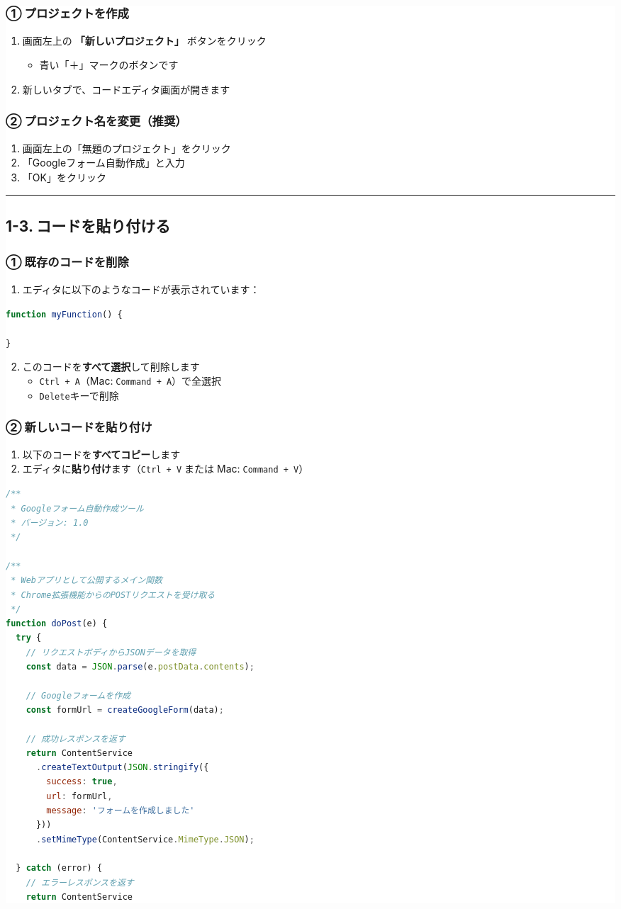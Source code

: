 ### ① プロジェクトを作成

1. 画面左上の **「新しいプロジェクト」** ボタンをクリック
   - 青い「＋」マークのボタンです
   
2. 新しいタブで、コードエディタ画面が開きます

### ② プロジェクト名を変更（推奨）

1. 画面左上の「無題のプロジェクト」をクリック
2. 「Googleフォーム自動作成」と入力
3. 「OK」をクリック

---

## 1-3. コードを貼り付ける

### ① 既存のコードを削除

1. エディタに以下のようなコードが表示されています：

```javascript
function myFunction() {

}
```

2. このコードを**すべて選択**して削除します
   - `Ctrl + A`（Mac: `Command + A`）で全選択
   - `Delete`キーで削除

### ② 新しいコードを貼り付け

1. 以下のコードを**すべてコピー**します
2. エディタに**貼り付け**ます（`Ctrl + V` または Mac: `Command + V`）

```javascript
/**
 * Googleフォーム自動作成ツール
 * バージョン: 1.0
 */

/**
 * Webアプリとして公開するメイン関数
 * Chrome拡張機能からのPOSTリクエストを受け取る
 */
function doPost(e) {
  try {
    // リクエストボディからJSONデータを取得
    const data = JSON.parse(e.postData.contents);
    
    // Googleフォームを作成
    const formUrl = createGoogleForm(data);
    
    // 成功レスポンスを返す
    return ContentService
      .createTextOutput(JSON.stringify({
        success: true,
        url: formUrl,
        message: 'フォームを作成しました'
      }))
      .setMimeType(ContentService.MimeType.JSON);
      
  } catch (error) {
    // エラーレスポンスを返す
    return ContentService
```